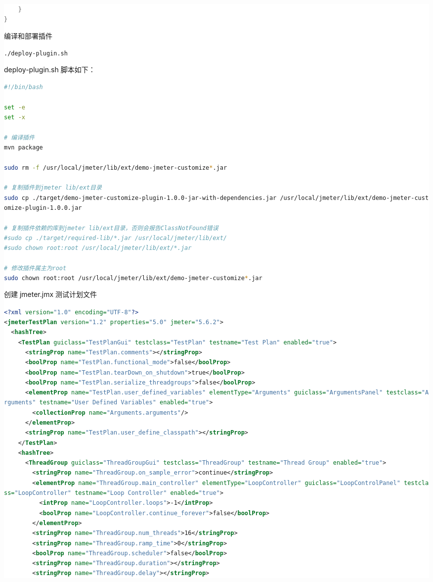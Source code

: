 ```java
    }
}

```

编译和部署插件

```bash
./deploy-plugin.sh
```

deploy-plugin.sh 脚本如下：

```bash
#!/bin/bash

set -e
set -x

# 编译插件
mvn package

sudo rm -f /usr/local/jmeter/lib/ext/demo-jmeter-customize*.jar

# 复制插件到jmeter lib/ext目录
sudo cp ./target/demo-jmeter-customize-plugin-1.0.0-jar-with-dependencies.jar /usr/local/jmeter/lib/ext/demo-jmeter-customize-plugin-1.0.0.jar

# 复制插件依赖的库到jmeter lib/ext目录，否则会报告ClassNotFound错误
#sudo cp ./target/required-lib/*.jar /usr/local/jmeter/lib/ext/
#sudo chown root:root /usr/local/jmeter/lib/ext/*.jar

# 修改插件属主为root
sudo chown root:root /usr/local/jmeter/lib/ext/demo-jmeter-customize*.jar
```

创建 jmeter.jmx 测试计划文件

```xml
<?xml version="1.0" encoding="UTF-8"?>
<jmeterTestPlan version="1.2" properties="5.0" jmeter="5.6.2">
  <hashTree>
    <TestPlan guiclass="TestPlanGui" testclass="TestPlan" testname="Test Plan" enabled="true">
      <stringProp name="TestPlan.comments"></stringProp>
      <boolProp name="TestPlan.functional_mode">false</boolProp>
      <boolProp name="TestPlan.tearDown_on_shutdown">true</boolProp>
      <boolProp name="TestPlan.serialize_threadgroups">false</boolProp>
      <elementProp name="TestPlan.user_defined_variables" elementType="Arguments" guiclass="ArgumentsPanel" testclass="Arguments" testname="User Defined Variables" enabled="true">
        <collectionProp name="Arguments.arguments"/>
      </elementProp>
      <stringProp name="TestPlan.user_define_classpath"></stringProp>
    </TestPlan>
    <hashTree>
      <ThreadGroup guiclass="ThreadGroupGui" testclass="ThreadGroup" testname="Thread Group" enabled="true">
        <stringProp name="ThreadGroup.on_sample_error">continue</stringProp>
        <elementProp name="ThreadGroup.main_controller" elementType="LoopController" guiclass="LoopControlPanel" testclass="LoopController" testname="Loop Controller" enabled="true">
          <intProp name="LoopController.loops">-1</intProp>
          <boolProp name="LoopController.continue_forever">false</boolProp>
        </elementProp>
        <stringProp name="ThreadGroup.num_threads">16</stringProp>
        <stringProp name="ThreadGroup.ramp_time">0</stringProp>
        <boolProp name="ThreadGroup.scheduler">false</boolProp>
        <stringProp name="ThreadGroup.duration"></stringProp>
        <stringProp name="ThreadGroup.delay"></stringProp>
```